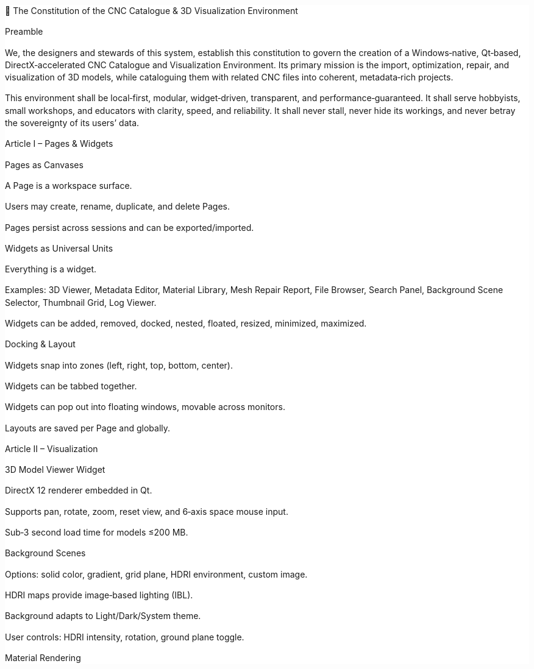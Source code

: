 📜 The Constitution of the CNC Catalogue & 3D Visualization Environment

Preamble

We, the designers and stewards of this system, establish this constitution to govern the creation of a Windows‑native, Qt‑based, DirectX‑accelerated CNC Catalogue and Visualization Environment. Its primary mission is the import, optimization, repair, and visualization of 3D models, while cataloguing them with related CNC files into coherent, metadata‑rich projects.

This environment shall be local‑first, modular, widget‑driven, transparent, and performance‑guaranteed. It shall serve hobbyists, small workshops, and educators with clarity, speed, and reliability. It shall never stall, never hide its workings, and never betray the sovereignty of its users’ data.

Article I – Pages & Widgets

Pages as Canvases

A Page is a workspace surface.

Users may create, rename, duplicate, and delete Pages.

Pages persist across sessions and can be exported/imported.

Widgets as Universal Units

Everything is a widget.

Examples: 3D Viewer, Metadata Editor, Material Library, Mesh Repair Report, File Browser, Search Panel, Background Scene Selector, Thumbnail Grid, Log Viewer.

Widgets can be added, removed, docked, nested, floated, resized, minimized, maximized.

Docking & Layout

Widgets snap into zones (left, right, top, bottom, center).

Widgets can be tabbed together.

Widgets can pop out into floating windows, movable across monitors.

Layouts are saved per Page and globally.

Article II – Visualization

3D Model Viewer Widget

DirectX 12 renderer embedded in Qt.

Supports pan, rotate, zoom, reset view, and 6‑axis space mouse input.

Sub‑3 second load time for models ≤200 MB.

Background Scenes

Options: solid color, gradient, grid plane, HDRI environment, custom image.

HDRI maps provide image‑based lighting (IBL).

Background adapts to Light/Dark/System theme.

User controls: HDRI intensity, rotation, ground plane toggle.

Material Rendering
